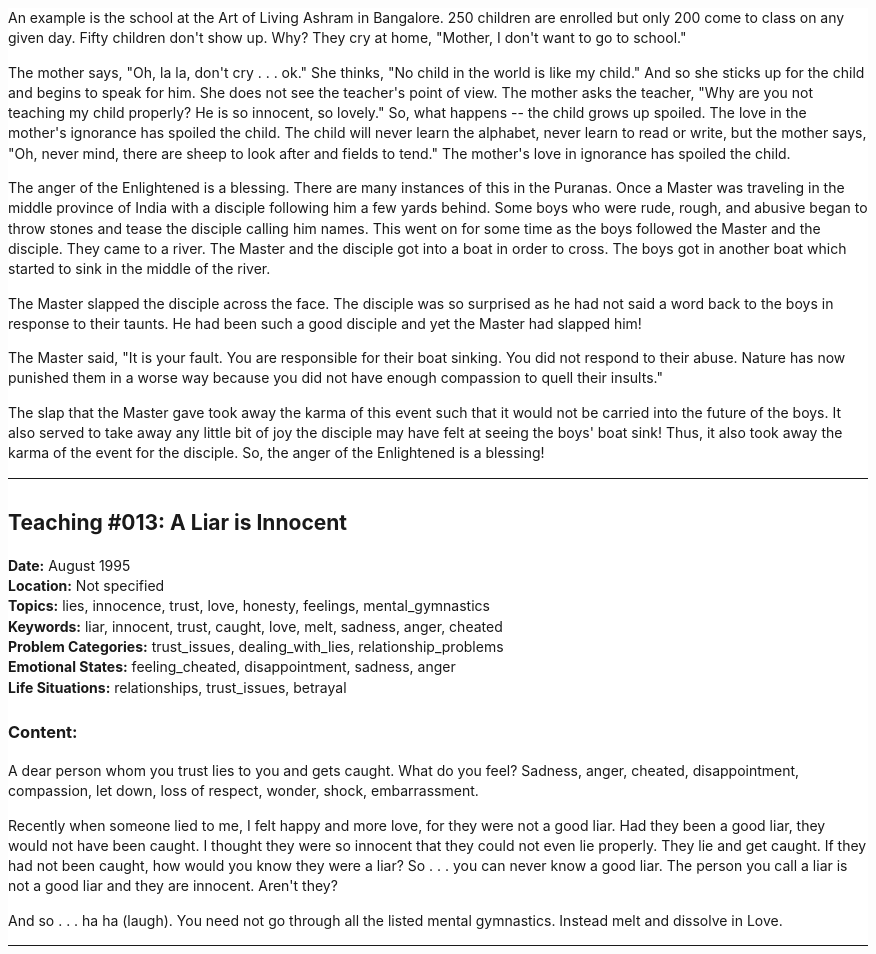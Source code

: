 An example is the school at the Art of Living Ashram in Bangalore. 250 children are enrolled but only 200 come to class on any given day. Fifty children don't show up. Why? They cry at home, "Mother, I don't want to go to school."

The mother says, "Oh, la la, don't cry . . . ok." She thinks, "No child in the world is like my child." And so she sticks up for the child and begins to speak for him. She does not see the teacher's point of view. The mother asks the teacher, "Why are you not teaching my child properly? He is so innocent, so lovely." So, what happens -- the child grows up spoiled. The love in the mother's ignorance has spoiled the child. The child will never learn the alphabet, never learn to read or write, but the mother says, "Oh, never mind, there are sheep to look after and fields to tend." The mother's love in ignorance has spoiled the child.

The anger of the Enlightened is a blessing. There are many instances of this in the Puranas. Once a Master was traveling in the middle province of India with a disciple following him a few yards behind. Some boys who were rude, rough, and abusive began to throw stones and tease the disciple calling him names. This went on for some time as the boys followed the Master and the disciple. They came to a river. The Master and the disciple got into a boat in order to cross. The boys got in another boat which started to sink in the middle of the river.

The Master slapped the disciple across the face. The disciple was so surprised as he had not said a word back to the boys in response to their taunts. He had been such a good disciple and yet the Master had slapped him!

The Master said, "It is your fault. You are responsible for their boat sinking. You did not respond to their abuse. Nature has now punished them in a worse way because you did not have enough compassion to quell their insults."

The slap that the Master gave took away the karma of this event such that it would not be carried into the future of the boys. It also served to take away any little bit of joy the disciple may have felt at seeing the boys' boat sink! Thus, it also took away the karma of the event for the disciple. So, the anger of the Enlightened is a blessing!

---

## Teaching #013: A Liar is Innocent
**Date:** August 1995  
**Location:** Not specified  
**Topics:** lies, innocence, trust, love, honesty, feelings, mental_gymnastics  
**Keywords:** liar, innocent, trust, caught, love, melt, sadness, anger, cheated  
**Problem Categories:** trust_issues, dealing_with_lies, relationship_problems  
**Emotional States:** feeling_cheated, disappointment, sadness, anger  
**Life Situations:** relationships, trust_issues, betrayal  

### Content:
A dear person whom you trust lies to you and gets caught. What do you feel? Sadness, anger, cheated, disappointment, compassion, let down, loss of respect, wonder, shock, embarrassment.

Recently when someone lied to me, I felt happy and more love, for they were not a good liar. Had they been a good liar, they would not have been caught. I thought they were so innocent that they could not even lie properly. They lie and get caught. If they had not been caught, how would you know they were a liar? So . . . you can never know a good liar. The person you call a liar is not a good liar and they are innocent. Aren't they?

And so . . . ha ha (laugh). You need not go through all the listed mental gymnastics. Instead melt and dissolve in Love.

---